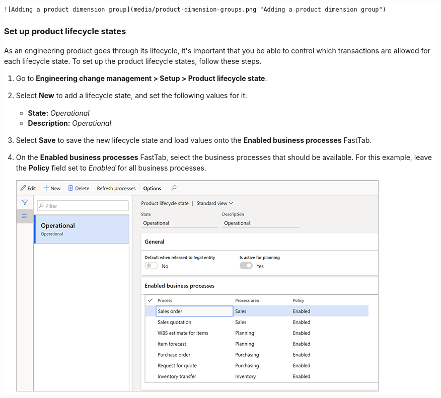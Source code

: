     ![Adding a product dimension group](media/product-dimension-groups.png "Adding a product dimension group")

### Set up product lifecycle states

As an engineering product goes through its lifecycle, it's important that you be able to control which transactions are allowed for each lifecycle state. To set up the product lifecycle states, follow these steps.

1. Go to **Engineering change management &gt; Setup &gt; Product lifecycle state**.
1. Select **New** to add a lifecycle state, and set the following values for it:

    - **State:** *Operational*
    - **Description:** *Operational*

1. Select **Save** to save the new lifecycle state and load values onto the **Enabled business processes** FastTab.
1. On the **Enabled business processes** FastTab, select the business processes that should be available. For this example, leave the **Policy** field set to *Enabled* for all business processes.

    ![Enabling business processes for a lifecycle state](media/product-lifecycle-states-1.png "Enabling business processes for a lifecycle state")
